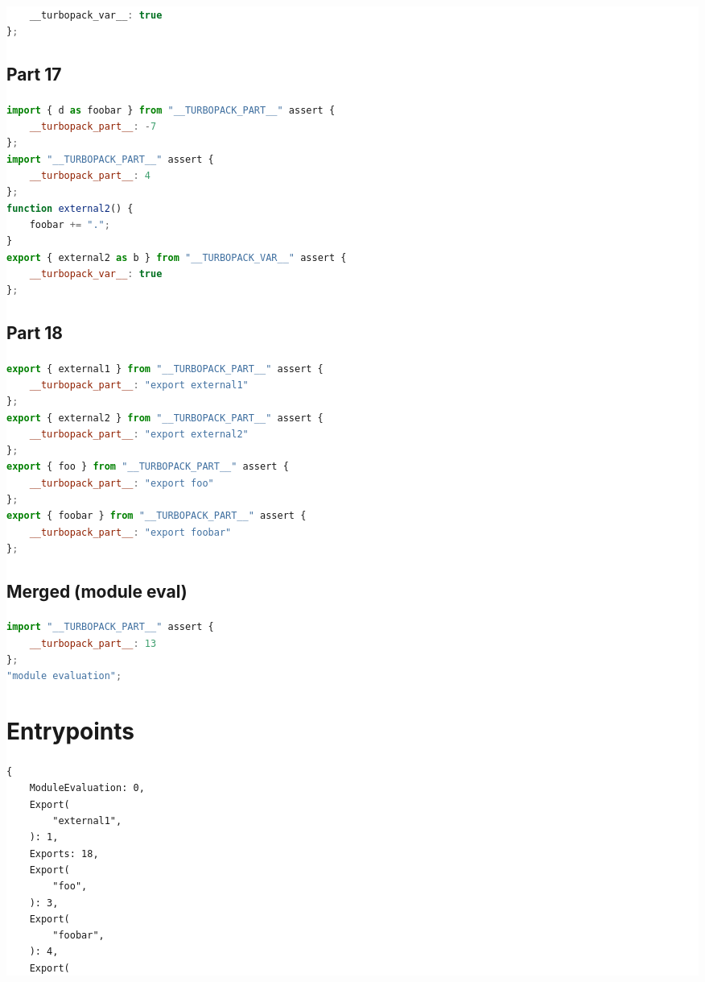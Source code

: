 ```js
    __turbopack_var__: true
};

```
## Part 17
```js
import { d as foobar } from "__TURBOPACK_PART__" assert {
    __turbopack_part__: -7
};
import "__TURBOPACK_PART__" assert {
    __turbopack_part__: 4
};
function external2() {
    foobar += ".";
}
export { external2 as b } from "__TURBOPACK_VAR__" assert {
    __turbopack_var__: true
};

```
## Part 18
```js
export { external1 } from "__TURBOPACK_PART__" assert {
    __turbopack_part__: "export external1"
};
export { external2 } from "__TURBOPACK_PART__" assert {
    __turbopack_part__: "export external2"
};
export { foo } from "__TURBOPACK_PART__" assert {
    __turbopack_part__: "export foo"
};
export { foobar } from "__TURBOPACK_PART__" assert {
    __turbopack_part__: "export foobar"
};

```
## Merged (module eval)
```js
import "__TURBOPACK_PART__" assert {
    __turbopack_part__: 13
};
"module evaluation";

```
# Entrypoints

```
{
    ModuleEvaluation: 0,
    Export(
        "external1",
    ): 1,
    Exports: 18,
    Export(
        "foo",
    ): 3,
    Export(
        "foobar",
    ): 4,
    Export(
```